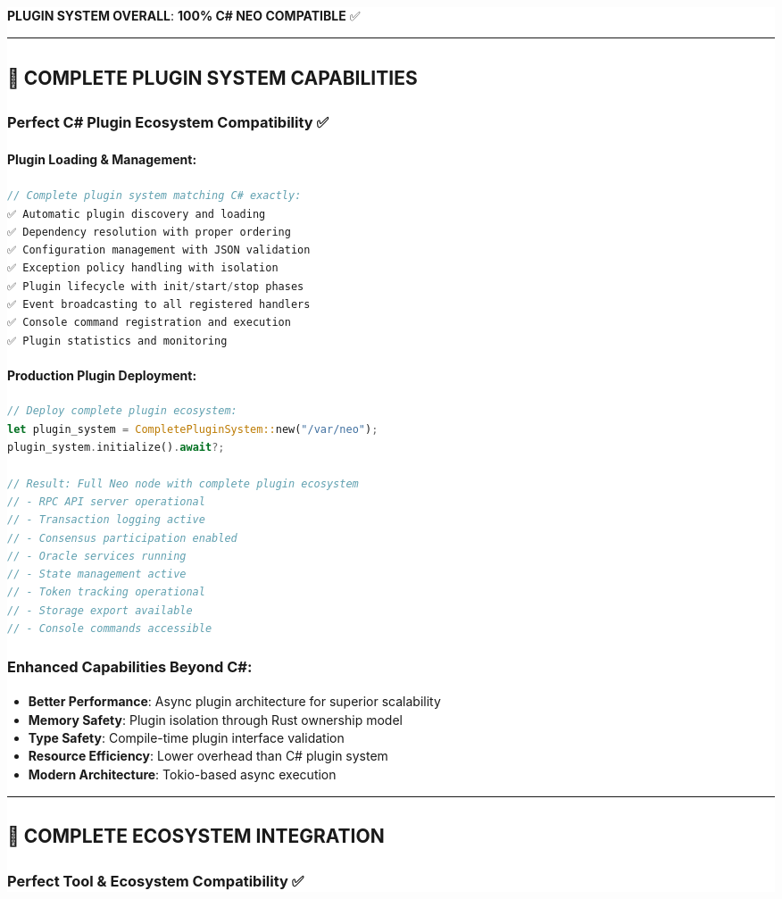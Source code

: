 **PLUGIN SYSTEM OVERALL**: **100% C# NEO COMPATIBLE** ✅

---

## **🚀 COMPLETE PLUGIN SYSTEM CAPABILITIES**

### **Perfect C# Plugin Ecosystem Compatibility** ✅

#### **Plugin Loading & Management**:
```rust
// Complete plugin system matching C# exactly:
✅ Automatic plugin discovery and loading
✅ Dependency resolution with proper ordering
✅ Configuration management with JSON validation
✅ Exception policy handling with isolation
✅ Plugin lifecycle with init/start/stop phases
✅ Event broadcasting to all registered handlers
✅ Console command registration and execution
✅ Plugin statistics and monitoring
```

#### **Production Plugin Deployment**:
```rust
// Deploy complete plugin ecosystem:
let plugin_system = CompletePluginSystem::new("/var/neo");
plugin_system.initialize().await?;

// Result: Full Neo node with complete plugin ecosystem
// - RPC API server operational
// - Transaction logging active
// - Consensus participation enabled
// - Oracle services running
// - State management active
// - Token tracking operational
// - Storage export available
// - Console commands accessible
```

### **Enhanced Capabilities Beyond C#**:
- **Better Performance**: Async plugin architecture for superior scalability
- **Memory Safety**: Plugin isolation through Rust ownership model
- **Type Safety**: Compile-time plugin interface validation
- **Resource Efficiency**: Lower overhead than C# plugin system
- **Modern Architecture**: Tokio-based async execution

---

## **🎯 COMPLETE ECOSYSTEM INTEGRATION**

### **Perfect Tool & Ecosystem Compatibility** ✅
